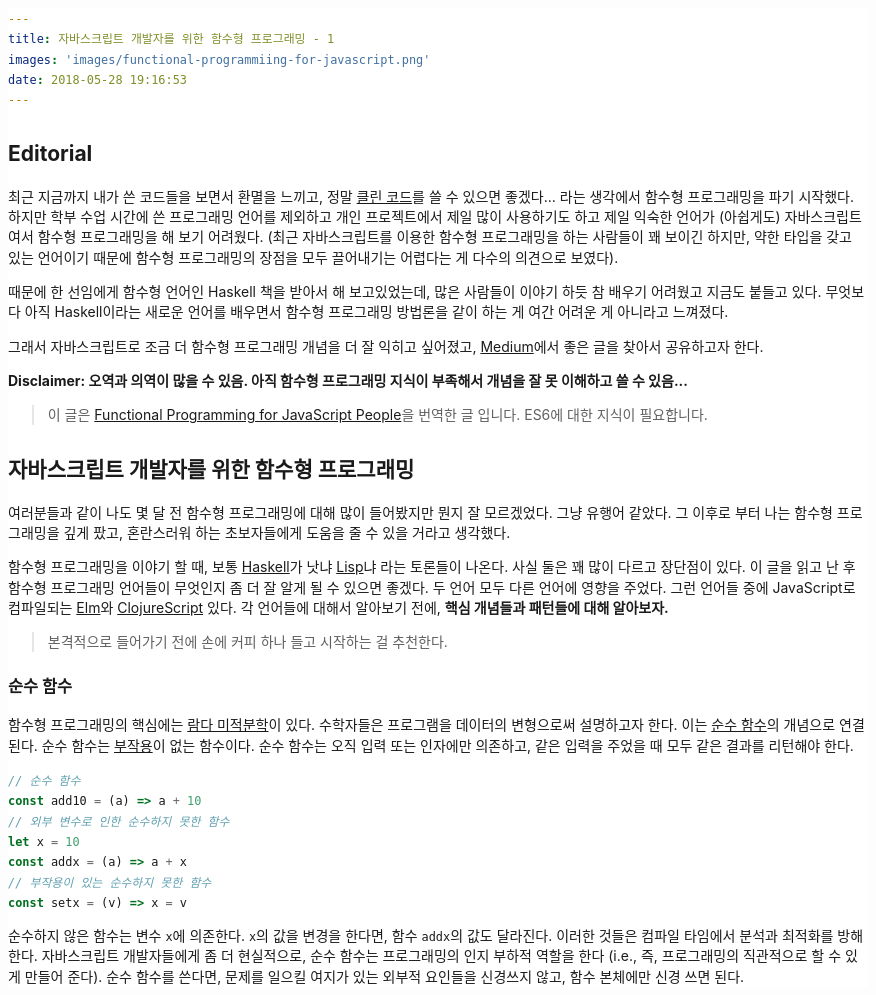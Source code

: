 ```yaml
---
title: 자바스크립트 개발자를 위한 함수형 프로그래밍 - 1
images: 'images/functional-programmiing-for-javascript.png'
date: 2018-05-28 19:16:53
---
```


## Editorial
최근 지금까지 내가 쓴 코드들을 보면서 환멸을 느끼고, 정말 [클린 코드](https://www.goodreads.com/book/show/3735293-clean-code)를 쓸 수 있으면 좋겠다... 라는 생각에서 함수형 프로그래밍을 파기 시작했다. 하지만 학부 수업 시간에 쓴 프로그래밍 언어를 제외하고 개인 프로젝트에서 제일 많이 사용하기도 하고 제일 익숙한 언어가 (아쉽게도) 자바스크립트여서 함수형 프로그래밍을 해 보기 어려웠다. (최근 자바스크립트를 이용한 함수형 프로그래밍을 하는 사람들이 꽤 보이긴 하지만, 약한 타입을 갖고 있는 언어이기 때문에 함수형 프로그래밍의 장점을 모두 끌어내기는 어렵다는 게 다수의 의견으로 보였다).

때문에 한 선임에게 함수형 언어인 Haskell 책을 받아서 해 보고있었는데, 많은 사람들이 이야기 하듯 참 배우기 어려웠고 지금도 붙들고 있다. 무엇보다 아직 Haskell이라는 새로운 언어를 배우면서 함수형 프로그래밍 방법론을 같이 하는 게 여간 어려운 게 아니라고 느껴졌다. 

그래서 자바스크립트로 조금 더 함수형 프로그래밍 개념을 더 잘 익히고 싶어졌고, [Medium](https://medium.com/)에서 좋은 글을 찾아서 공유하고자 한다. 

**Disclaimer: 오역과 의역이 많을 수 있음. 아직 함수형 프로그래밍 지식이 부족해서 개념을 잘 못 이해하고 쓸 수 있음...** 

> 이 글은 [Functional Programming for JavaScript People](https://medium.com/@chetcorcos/functional-programming-for-javascript-people-1915d8775504)을 번역한 글 입니다.
> ES6에 대한 지식이 필요합니다. 

## 자바스크립트 개발자를 위한 함수형 프로그래밍

여러분들과 같이 나도 몇 달 전 함수형 프로그래밍에 대해 많이 들어봤지만 뭔지 잘 모르겠었다. 그냥 유행어 같았다.
그 이후로 부터 나는 함수형 프로그래밍을 깊게 팠고, 혼란스러워 하는 초보자들에게 도움을 줄 수 있을 거라고 생각했다. 

함수형 프로그래밍을 이야기 할 때, 보통 [Haskell](http://haskell.org)가 낫냐 [Lisp](https://en.wikipedia.org/wiki/Lisp_%28programming_language%29)냐 라는 토론들이 나온다. 사실 둘은 꽤 많이 다르고 장단점이 있다. 이 글을 읽고 난 후 함수형 프로그래밍 언어들이 무엇인지 좀 더 잘 알게 될 수 있으면 좋겠다. 두 언어 모두 다른 언어에 영향을 주었다. 그런 언어들 중에 JavaScript로 컴파일되는 [Elm](http://elm-lang,org)와 [ClojureScript](github.com/clojure/clojurescript) 있다. 각 언어들에 대해서 알아보기 전에, **핵심 개념들과 패턴들에 대해 알아보자.**

> 본격적으로 들어가기 전에 손에 커피 하나 들고 시작하는 걸 추천한다.

### 순수 함수
함수형 프로그래밍의 핵심에는 [람다 미적분학](https://en.wikipedia.org/wiki/Lambda_calculus)이 있다. 수학자들은 프로그램을 데이터의 변형으로써 설명하고자 한다. 이는 [순수 함수](https://en.wikipedia.org/wiki/Pure_function)의 개념으로 연결된다. 순수 함수는 [부작용](https://en.wikipedia.org/wiki/Side_effect_%28computer_science%29)이 없는 함수이다. 순수 함수는 오직 입력 또는 인자에만 의존하고, 같은 입력을 주었을 때 모두 같은 결과를 리턴해야 한다. 

```javascript
// 순수 함수
const add10 = (a) => a + 10
// 외부 변수로 인한 순수하지 못한 함수
let x = 10
const addx = (a) => a + x
// 부작용이 있는 순수하지 못한 함수
const setx = (v) => x = v 
```
순수하지 않은 함수는 변수 `x`에 의존한다. `x`의 값을 변경을 한다면, 함수 `addx`의 값도 달라진다. 이러한 것들은 컴파일 타임에서 분석과 최적화를 방해한다. 자바스크립트 개발자들에게 좀 더 현실적으로, 순수 함수는 프로그래밍의 인지 부하적 역할을 한다 (i.e., 즉, 프로그래밍의 직관적으로 할 수 있게 만들어 준다). 순수 함수를 쓴다면, 문제를 일으킬 여지가 있는 외부적 요인들을 신경쓰지 않고, 함수 본체에만 신경 쓰면 된다. 
